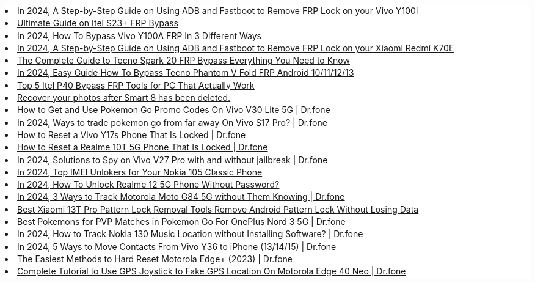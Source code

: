 <li><a href="https://bypass-frp.techidaily.com/in-2024-a-step-by-step-guide-on-using-adb-and-fastboot-to-remove-frp-lock-on-your-vivo-y100i-by-drfone-android/"><u>In 2024, A Step-by-Step Guide on Using ADB and Fastboot to Remove FRP Lock on your Vivo Y100i</u></a></li>
<li><a href="https://bypass-frp.techidaily.com/ultimate-guide-on-itel-s23plus-frp-bypass-by-drfone-android/"><u>Ultimate Guide on Itel S23+ FRP Bypass</u></a></li>
<li><a href="https://bypass-frp.techidaily.com/in-2024-how-to-bypass-vivo-y100a-frp-in-3-different-ways-by-drfone-android/"><u>In 2024, How To Bypass Vivo Y100A FRP In 3 Different Ways</u></a></li>
<li><a href="https://bypass-frp.techidaily.com/in-2024-a-step-by-step-guide-on-using-adb-and-fastboot-to-remove-frp-lock-on-your-xiaomi-redmi-k70e-by-drfone-android/"><u>In 2024, A Step-by-Step Guide on Using ADB and Fastboot to Remove FRP Lock on your Xiaomi Redmi K70E</u></a></li>
<li><a href="https://bypass-frp.techidaily.com/the-complete-guide-to-tecno-spark-20-frp-bypass-everything-you-need-to-know-by-drfone-android/"><u>The Complete Guide to Tecno Spark 20 FRP Bypass Everything You Need to Know</u></a></li>
<li><a href="https://bypass-frp.techidaily.com/in-2024-easy-guide-how-to-bypass-tecno-phantom-v-fold-frp-android-10111213-by-drfone-android/"><u>In 2024, Easy Guide How To Bypass Tecno Phantom V Fold FRP Android 10/11/12/13</u></a></li>
<li><a href="https://bypass-frp.techidaily.com/top-5-itel-p40-bypass-frp-tools-for-pc-that-actually-work-by-drfone-android/"><u>Top 5 Itel P40 Bypass FRP Tools for PC That Actually Work</u></a></li>
<li><a href="https://review-topics.techidaily.com/recover-your-photos-after-smart-8-has-been-deleted-by-fonelab-android-recover-photos/"><u>Recover your photos after Smart 8 has been deleted.</u></a></li>
<li><a href="https://change-location.techidaily.com/how-to-get-and-use-pokemon-go-promo-codes-on-vivo-v30-lite-5g-drfone-by-drfone-virtual-android/"><u>How to Get and Use Pokemon Go Promo Codes On Vivo V30 Lite 5G | Dr.fone</u></a></li>
<li><a href="https://change-location.techidaily.com/in-2024-ways-to-trade-pokemon-go-from-far-away-on-vivo-s17-pro-drfone-by-drfone-virtual-android/"><u>In 2024, Ways to trade pokemon go from far away On Vivo S17 Pro? | Dr.fone</u></a></li>
<li><a href="https://techidaily.com/how-to-reset-a-vivo-y17s-phone-that-is-locked-drfone-by-drfone-reset-android-reset-android/"><u>How to Reset a Vivo Y17s Phone That Is Locked | Dr.fone</u></a></li>
<li><a href="https://techidaily.com/how-to-reset-a-realme-10t-5g-phone-that-is-locked-drfone-by-drfone-reset-android-reset-android/"><u>How to Reset a Realme 10T 5G Phone That Is Locked | Dr.fone</u></a></li>
<li><a href="https://android-location-track.techidaily.com/in-2024-solutions-to-spy-on-vivo-v27-pro-with-and-without-jailbreak-drfone-by-drfone-virtual-android/"><u>In 2024, Solutions to Spy on Vivo V27 Pro with and without jailbreak | Dr.fone</u></a></li>
<li><a href="https://sim-unlock.techidaily.com/in-2024-top-imei-unlokers-for-your-nokia-105-classic-phone-by-drfone-android/"><u>In 2024, Top IMEI Unlokers for Your Nokia 105 Classic Phone</u></a></li>
<li><a href="https://easy-unlock-android.techidaily.com/in-2024-how-to-unlock-realme-12-5g-phone-without-password-by-drfone-android/"><u>In 2024, How To Unlock Realme 12 5G Phone Without Password?</u></a></li>
<li><a href="https://android-location-track.techidaily.com/in-2024-3-ways-to-track-motorola-moto-g84-5g-without-them-knowing-drfone-by-drfone-virtual-android/"><u>In 2024, 3 Ways to Track Motorola Moto G84 5G without Them Knowing | Dr.fone</u></a></li>
<li><a href="https://unlock-android.techidaily.com/best-xiaomi-13t-pro-pattern-lock-removal-tools-remove-android-pattern-lock-without-losing-data-by-drfone-android/"><u>Best Xiaomi 13T Pro Pattern Lock Removal Tools Remove Android Pattern Lock Without Losing Data</u></a></li>
<li><a href="https://android-pokemon-go.techidaily.com/best-pokemons-for-pvp-matches-in-pokemon-go-for-oneplus-nord-3-5g-drfone-by-drfone-virtual-android/"><u>Best Pokemons for PVP Matches in Pokemon Go For OnePlus Nord 3 5G | Dr.fone</u></a></li>
<li><a href="https://android-location-track.techidaily.com/in-2024-how-to-track-nokia-130-music-location-without-installing-software-drfone-by-drfone-virtual-android/"><u>In 2024, How to Track Nokia 130 Music Location without Installing Software? | Dr.fone</u></a></li>
<li><a href="https://android-transfer.techidaily.com/in-2024-5-ways-to-move-contacts-from-vivo-y36-to-iphone-131415-drfone-by-drfone-transfer-from-android-transfer-from-android/"><u>In 2024, 5 Ways to Move Contacts From Vivo Y36 to iPhone (13/14/15) | Dr.fone</u></a></li>
<li><a href="https://techidaily.com/the-easiest-methods-to-hard-reset-motorola-edgeplus-2023-drfone-by-drfone-reset-android-reset-android/"><u>The Easiest Methods to Hard Reset Motorola Edge+ (2023) | Dr.fone</u></a></li>
<li><a href="https://fake-location.techidaily.com/complete-tutorial-to-use-gps-joystick-to-fake-gps-location-on-motorola-edge-40-neo-drfone-by-drfone-virtual-android/"><u>Complete Tutorial to Use GPS Joystick to Fake GPS Location On Motorola Edge 40 Neo | Dr.fone</u></a></li>
</ul></div>